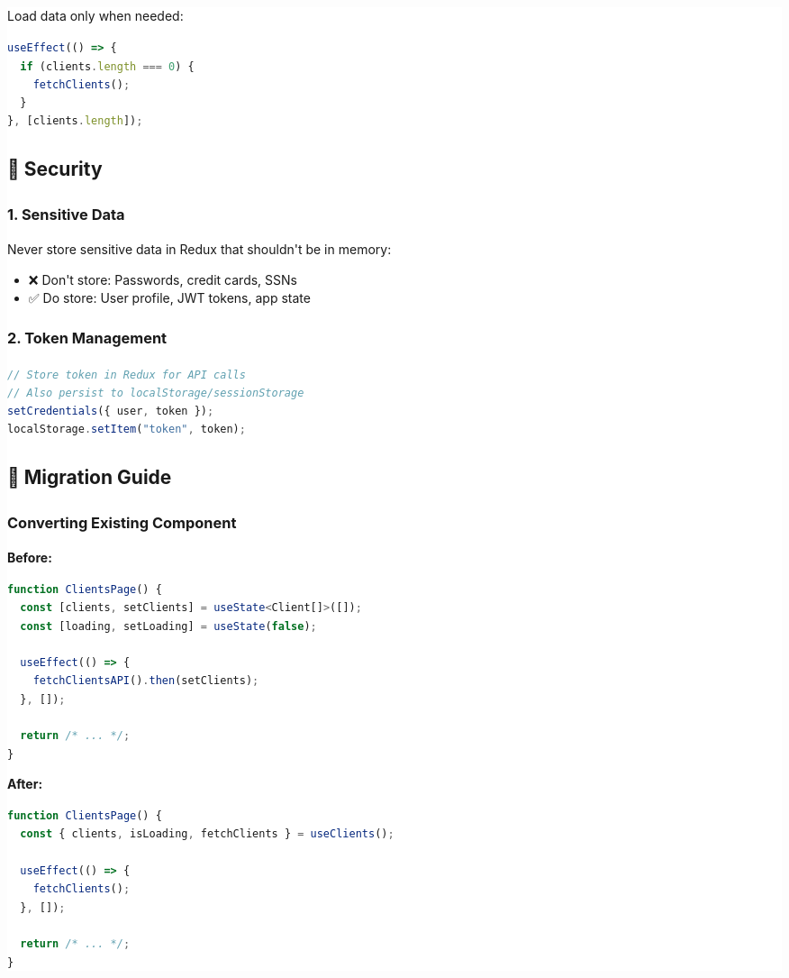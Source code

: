 Load data only when needed:

```typescript
useEffect(() => {
  if (clients.length === 0) {
    fetchClients();
  }
}, [clients.length]);
```

## 🔐 Security

### 1. Sensitive Data

Never store sensitive data in Redux that shouldn't be in memory:
- ❌ Don't store: Passwords, credit cards, SSNs
- ✅ Do store: User profile, JWT tokens, app state

### 2. Token Management

```typescript
// Store token in Redux for API calls
// Also persist to localStorage/sessionStorage
setCredentials({ user, token });
localStorage.setItem("token", token);
```

## 📝 Migration Guide

### Converting Existing Component

**Before:**
```typescript
function ClientsPage() {
  const [clients, setClients] = useState<Client[]>([]);
  const [loading, setLoading] = useState(false);

  useEffect(() => {
    fetchClientsAPI().then(setClients);
  }, []);

  return /* ... */;
}
```

**After:**
```typescript
function ClientsPage() {
  const { clients, isLoading, fetchClients } = useClients();

  useEffect(() => {
    fetchClients();
  }, []);

  return /* ... */;
}
```
